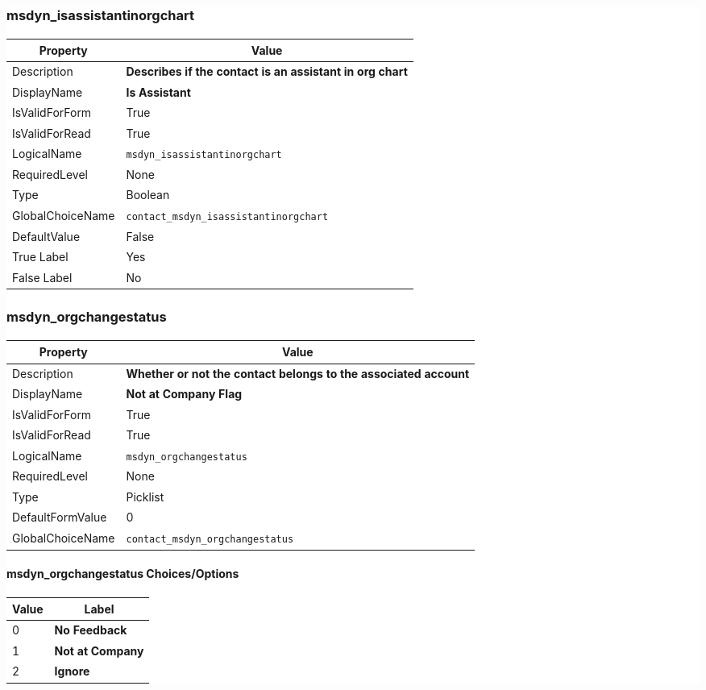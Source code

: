 ### <a name="BKMK_msdyn_isassistantinorgchart"></a> msdyn_isassistantinorgchart

|Property|Value|
|---|---|
|Description|**Describes if the contact is an assistant in org chart**|
|DisplayName|**Is Assistant**|
|IsValidForForm|True|
|IsValidForRead|True|
|LogicalName|`msdyn_isassistantinorgchart`|
|RequiredLevel|None|
|Type|Boolean|
|GlobalChoiceName|`contact_msdyn_isassistantinorgchart`|
|DefaultValue|False|
|True Label|Yes|
|False Label|No|

### <a name="BKMK_msdyn_orgchangestatus"></a> msdyn_orgchangestatus

|Property|Value|
|---|---|
|Description|**Whether or not the contact belongs to the associated account**|
|DisplayName|**Not at Company Flag**|
|IsValidForForm|True|
|IsValidForRead|True|
|LogicalName|`msdyn_orgchangestatus`|
|RequiredLevel|None|
|Type|Picklist|
|DefaultFormValue|0|
|GlobalChoiceName|`contact_msdyn_orgchangestatus`|

#### msdyn_orgchangestatus Choices/Options

|Value|Label|
|---|---|
|0|**No Feedback**|
|1|**Not at Company**|
|2|**Ignore**|
